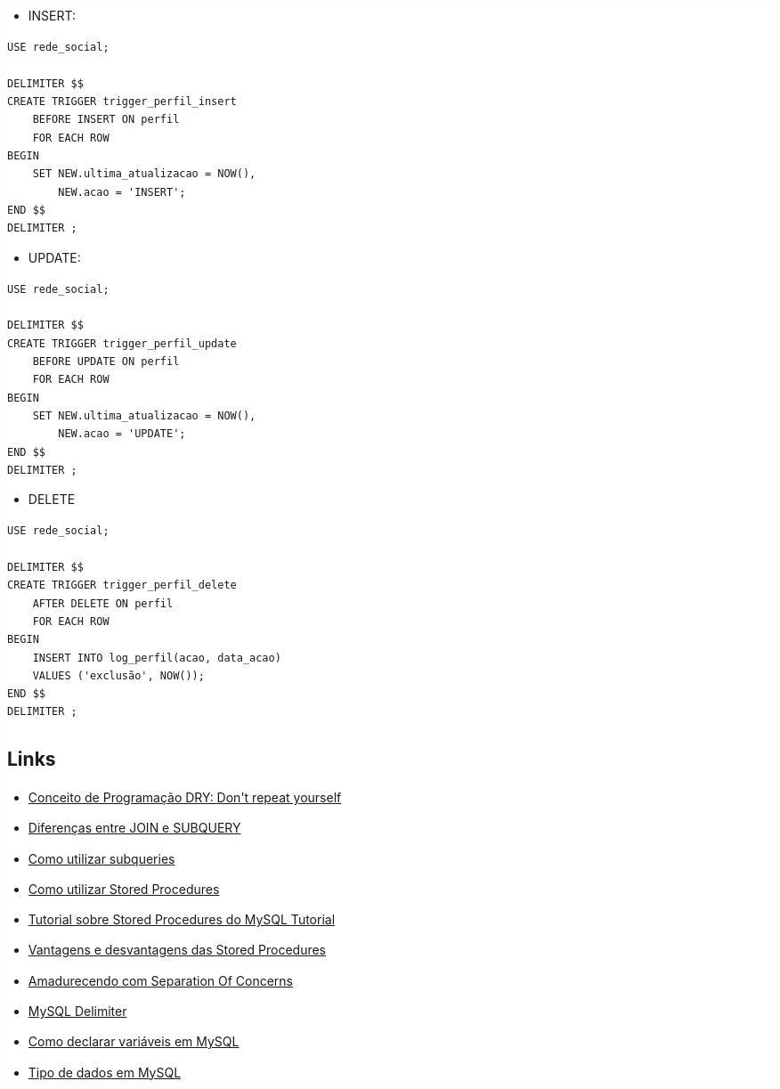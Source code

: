
* INSERT:

```
USE rede_social;

DELIMITER $$
CREATE TRIGGER trigger_perfil_insert
    BEFORE INSERT ON perfil
    FOR EACH ROW
BEGIN
    SET NEW.ultima_atualizacao = NOW(),
        NEW.acao = 'INSERT';
END $$
DELIMITER ;
```

* UPDATE:
```
USE rede_social;

DELIMITER $$
CREATE TRIGGER trigger_perfil_update
    BEFORE UPDATE ON perfil
    FOR EACH ROW
BEGIN
    SET NEW.ultima_atualizacao = NOW(),
        NEW.acao = 'UPDATE';
END $$
DELIMITER ;
```

* DELETE
```
USE rede_social;

DELIMITER $$
CREATE TRIGGER trigger_perfil_delete
    AFTER DELETE ON perfil
    FOR EACH ROW
BEGIN
    INSERT INTO log_perfil(acao, data_acao)
    VALUES ('exclusão', NOW());
END $$
DELIMITER ;
```

## Links

- [Conceito de Programação DRY: Don't repeat yourself](https://pt.wikipedia.org/wiki/Don%27t_repeat_yourself)

- [Diferenças entre JOIN e SUBQUERY](https://www.essentialsql.com/what-is-the-difference-between-a-join-and-subquery)
- [Como utilizar subqueries](https://qhmit.com/mysql/examples/mysql_subquery.cfm)
- [Como utilizar Stored Procedures](https://qhmit.com/mysql/tutorial/mysql_stored_procedures.cfm)
- [Tutorial sobre Stored Procedures do MySQL Tutorial](https://www.mysqltutorial.org/getting-started-with-mysql-stored-procedures.aspx)
- [Vantagens e desvantagens das Stored Procedures](https://www.devmedia.com.br/stored-procedures-no-mysql/29030)
- [Amadurecendo com Separation Of Concerns](https://www.devmedia.com.br/amadurecendo-com-separation-of-concerns/18699)
- [MySQL Delimiter](https://www.mysqltutorial.org/mysql-stored-procedure/mysql-delimiter/)
- [Como declarar variáveis em MySQL](https://stackoverflow.com/questions/11754781/how-to-declare-a-variable-in-mysql)
- [Tipo de dados em MySQL](https://www.mysqltutorial.org/mysql-data-types.aspx)
